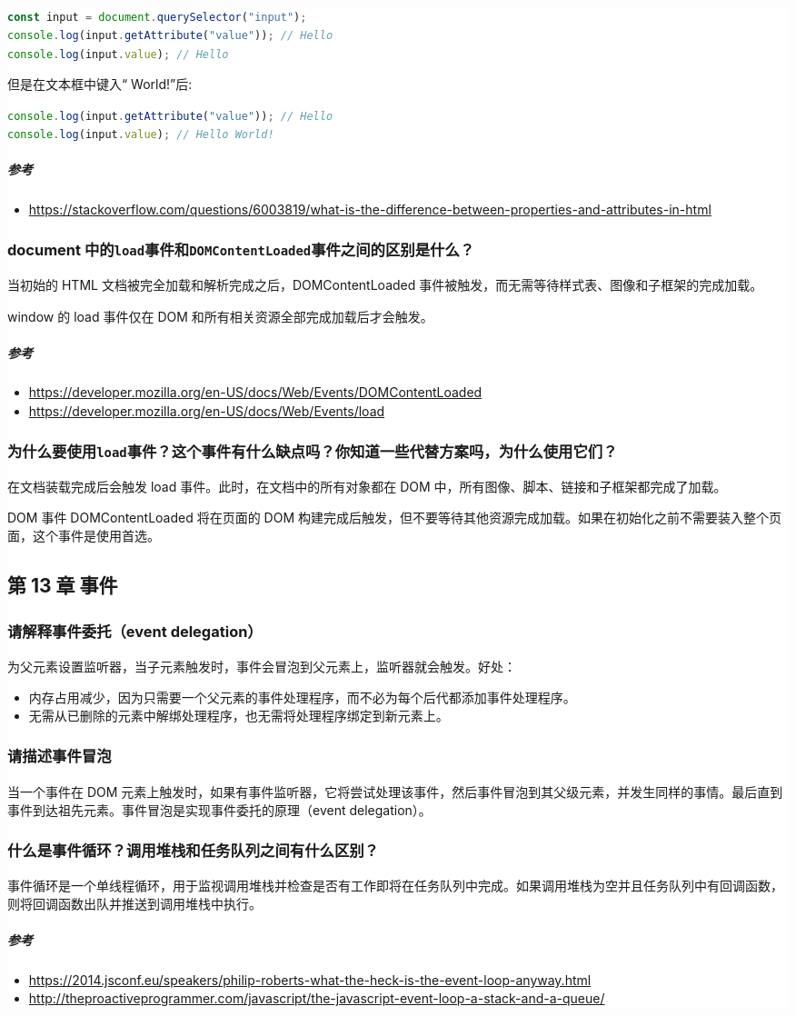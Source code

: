 ```js
const input = document.querySelector("input");
console.log(input.getAttribute("value")); // Hello
console.log(input.value); // Hello
```

但是在文本框中键入“ World!”后:

```js
console.log(input.getAttribute("value")); // Hello
console.log(input.value); // Hello World!
```

##### 参考

- https://stackoverflow.com/questions/6003819/what-is-the-difference-between-properties-and-attributes-in-html

### document 中的`load`事件和`DOMContentLoaded`事件之间的区别是什么？

当初始的 HTML 文档被完全加载和解析完成之后，DOMContentLoaded 事件被触发，而无需等待样式表、图像和子框架的完成加载。

window 的 load 事件仅在 DOM 和所有相关资源全部完成加载后才会触发。

##### 参考

- https://developer.mozilla.org/en-US/docs/Web/Events/DOMContentLoaded
- https://developer.mozilla.org/en-US/docs/Web/Events/load

### 为什么要使用`load`事件？这个事件有什么缺点吗？你知道一些代替方案吗，为什么使用它们？

在文档装载完成后会触发 load 事件。此时，在文档中的所有对象都在 DOM 中，所有图像、脚本、链接和子框架都完成了加载。

DOM 事件 DOMContentLoaded 将在页面的 DOM 构建完成后触发，但不要等待其他资源完成加载。如果在初始化之前不需要装入整个页面，这个事件是使用首选。

## 第 13 章 事件

### 请解释事件委托（event delegation）

为父元素设置监听器，当子元素触发时，事件会冒泡到父元素上，监听器就会触发。好处：

- 内存占用减少，因为只需要一个父元素的事件处理程序，而不必为每个后代都添加事件处理程序。
- 无需从已删除的元素中解绑处理程序，也无需将处理程序绑定到新元素上。

### 请描述事件冒泡

当一个事件在 DOM 元素上触发时，如果有事件监听器，它将尝试处理该事件，然后事件冒泡到其父级元素，并发生同样的事情。最后直到事件到达祖先元素。事件冒泡是实现事件委托的原理（event delegation）。

### 什么是事件循环？调用堆栈和任务队列之间有什么区别？

事件循环是一个单线程循环，用于监视调用堆栈并检查是否有工作即将在任务队列中完成。如果调用堆栈为空并且任务队列中有回调函数，则将回调函数出队并推送到调用堆栈中执行。

##### 参考

- https://2014.jsconf.eu/speakers/philip-roberts-what-the-heck-is-the-event-loop-anyway.html
- http://theproactiveprogrammer.com/javascript/the-javascript-event-loop-a-stack-and-a-queue/
